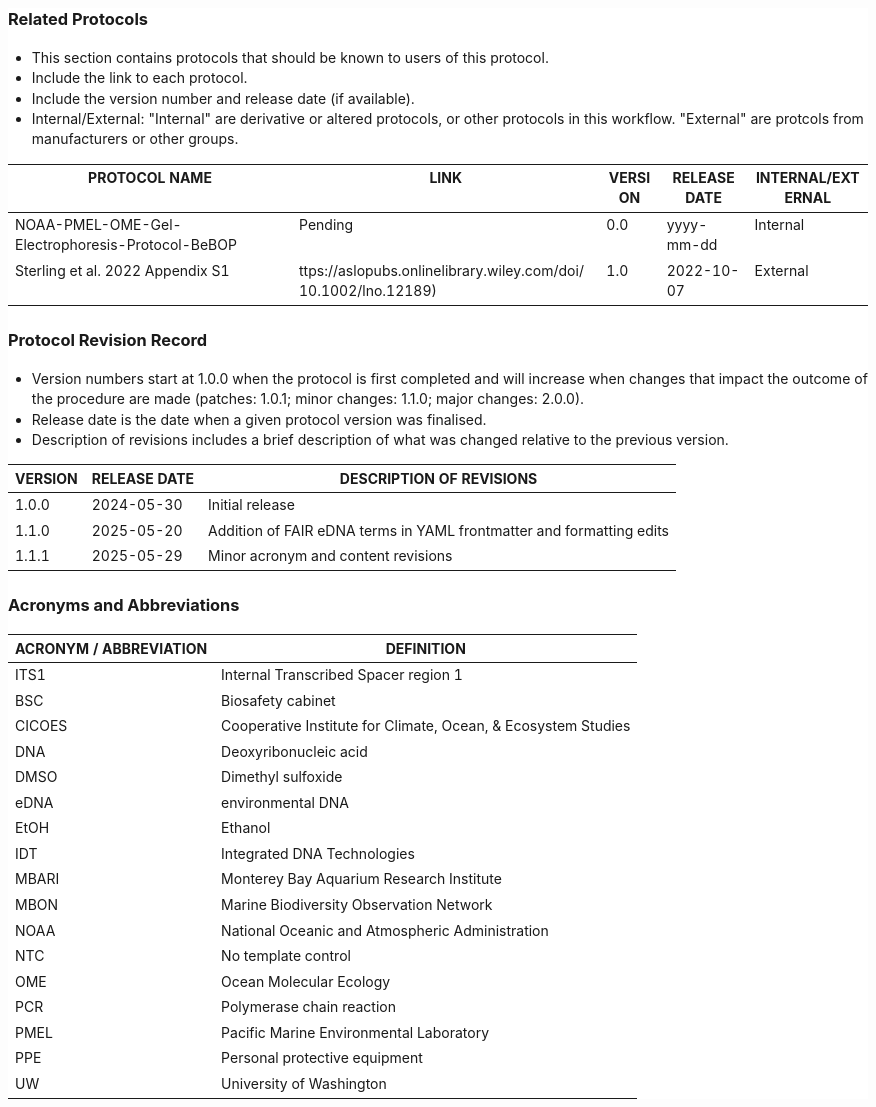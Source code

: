 ### Related Protocols

- This section contains protocols that should be known to users of this protocol.
- Include the link to each protocol.
- Include the version number and release date (if available).
- Internal/External: "Internal" are derivative or altered protocols, or other protocols in this workflow. "External" are protcols from manufacturers or other groups.

| PROTOCOL NAME | LINK         | VERSION      | RELEASE DATE | INTERNAL/EXTERNAL |
| ------------- | ------------ | ------------ | ------------ | ----------------- |
| NOAA-PMEL-OME-Gel-Electrophoresis-Protocol-BeBOP  | Pending | 0.0 | yyyy-mm-dd   | Internal  |
|Sterling et al. 2022 Appendix S1  | ttps://aslopubs.onlinelibrary.wiley.com/doi/10.1002/lno.12189)|   1.0      | 2022-10-07     | External  |

### Protocol Revision Record

- Version numbers start at 1.0.0 when the protocol is first completed and will increase when changes that impact the outcome of the procedure are made (patches: 1.0.1; minor changes: 1.1.0; major changes: 2.0.0).
- Release date is the date when a given protocol version was finalised.
- Description of revisions includes a brief description of what was changed relative to the previous version.

| VERSION | RELEASE DATE | DESCRIPTION OF REVISIONS |
| ------------- | ------------- | ------------- |
| 1.0.0 | 2024-05-30 | Initial release |
| 1.1.0 | 2025-05-20 | Addition of FAIR eDNA terms in YAML frontmatter and formatting edits |
| 1.1.1 | 2025-05-29 | Minor acronym and content revisions  |

### Acronyms and Abbreviations

| ACRONYM / ABBREVIATION | DEFINITION |
| ------------- | ------------- |
|ITS1  |Internal Transcribed Spacer region 1 |
|BSC	|Biosafety cabinet|
|CICOES| Cooperative Institute for Climate, Ocean, & Ecosystem Studies|
|DNA	|Deoxyribonucleic acid|
|DMSO|Dimethyl sulfoxide|
|eDNA	|environmental DNA|
|EtOH| Ethanol|
|IDT| Integrated DNA Technologies|
|MBARI| Monterey Bay Aquarium Research Institute|
|MBON	|Marine Biodiversity Observation Network|
|NOAA|National Oceanic and Atmospheric Administration|
|NTC	|No template control|
|OME	|Ocean Molecular Ecology|
|PCR| Polymerase chain reaction |
|PMEL	|Pacific Marine Environmental Laboratory|
|PPE    | Personal protective equipment |
|UW| University of Washington|